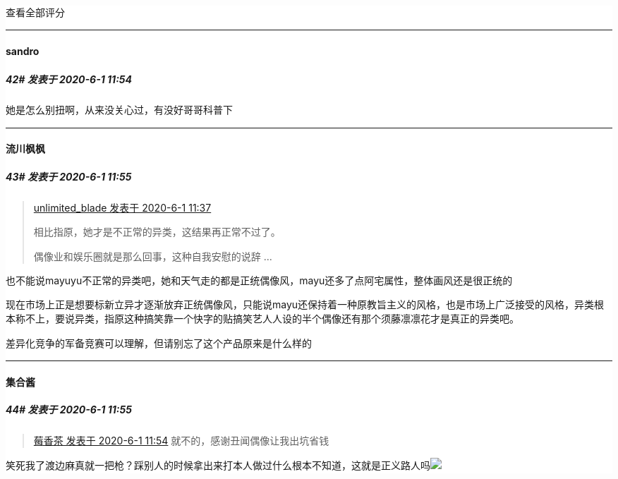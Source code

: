 查看全部评分






*****

####  sandro  
##### 42#       发表于 2020-6-1 11:54




她是怎么别扭啊，从来没关心过，有没好哥哥科普下







*****

####  流川枫枫  
##### 43#       发表于 2020-6-1 11:55



<blockquote><a href="httphttps://bbs.saraba1st.com/2b/forum.php?mod=redirect&amp;goto=findpost&amp;pid=47635392&amp;ptid=1938936" target="_blank">unlimited_blade 发表于 2020-6-1 11:37</a>

相比指原，她才是不正常的异类，这结果再正常不过了。

偶像业和娱乐圈就是那么回事，这种自我安慰的说辞 ...</blockquote>
也不能说mayuyu不正常的异类吧，她和天气走的都是正统偶像风，mayu还多了点阿宅属性，整体画风还是很正统的


现在市场上正是想要标新立异才逐渐放弃正统偶像风，只能说mayu还保持着一种原教旨主义的风格，也是市场上广泛接受的风格，异类根本称不上，要说异类，指原这种搞笑靠一个快字的贴搞笑艺人人设的半个偶像还有那个须藤凛凛花才是真正的异类吧。


差异化竞争的军备竞赛可以理解，但请别忘了这个产品原来是什么样的







*****

####  集合酱  
##### 44#       发表于 2020-6-1 11:55



<blockquote><a href="httphttps://bbs.saraba1st.com/2b/forum.php?mod=redirect&amp;goto=findpost&amp;pid=47635617&amp;ptid=1938936" target="_blank">莓香茶 发表于 2020-6-1 11:54</a>
就不的，感谢丑闻偶像让我出坑省钱</blockquote>
笑死我了渡边麻真就一把枪？踩别人的时候拿出来打本人做过什么根本不知道，这就是正义路人吗<img src="https://static.saraba1st.com/image/smiley/face2017/067.png" referrerpolicy="no-referrer">





